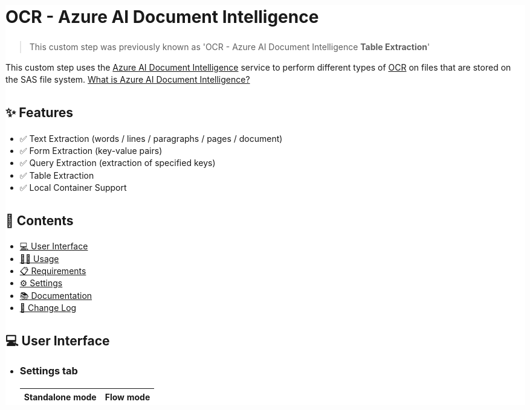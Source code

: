 # OCR - Azure AI Document Intelligence

> This custom step was previously known as 'OCR - Azure AI Document Intelligence **Table Extraction**'

This custom step uses the [Azure AI Document Intelligence](https://azure.microsoft.com/en-us/products/ai-services/ai-document-intelligence) service to perform different types of [OCR](https://en.wikipedia.org/wiki/Optical_character_recognition) on files that are stored on the SAS file system. [What is Azure AI Document Intelligence?](https://learn.microsoft.com/en-us/azure/ai-services/document-intelligence/overview?view=doc-intel-4.0.0)


## ✨ Features
- ✅ Text Extraction (words / lines / paragraphs / pages / document)
- ✅ Form Extraction (key-value pairs)
- ✅ Query Extraction (extraction of specified keys)
- ✅ Table Extraction
- ✅ Local Container Support
## 📖 Contents
- [💻 User Interface](#user-interface)
- [👩‍💻 Usage](#usage)
- [📋 Requirements](#requirements)
- [⚙️ Settings](#settings)
- [📚 Documentation](#documentation)
- [📝 Change Log](#change-log)

<a name="user-interface"/>

## 💻 User Interface
* ### Settings tab ###
   | Standalone mode | Flow mode |
   | --- | --- |                  